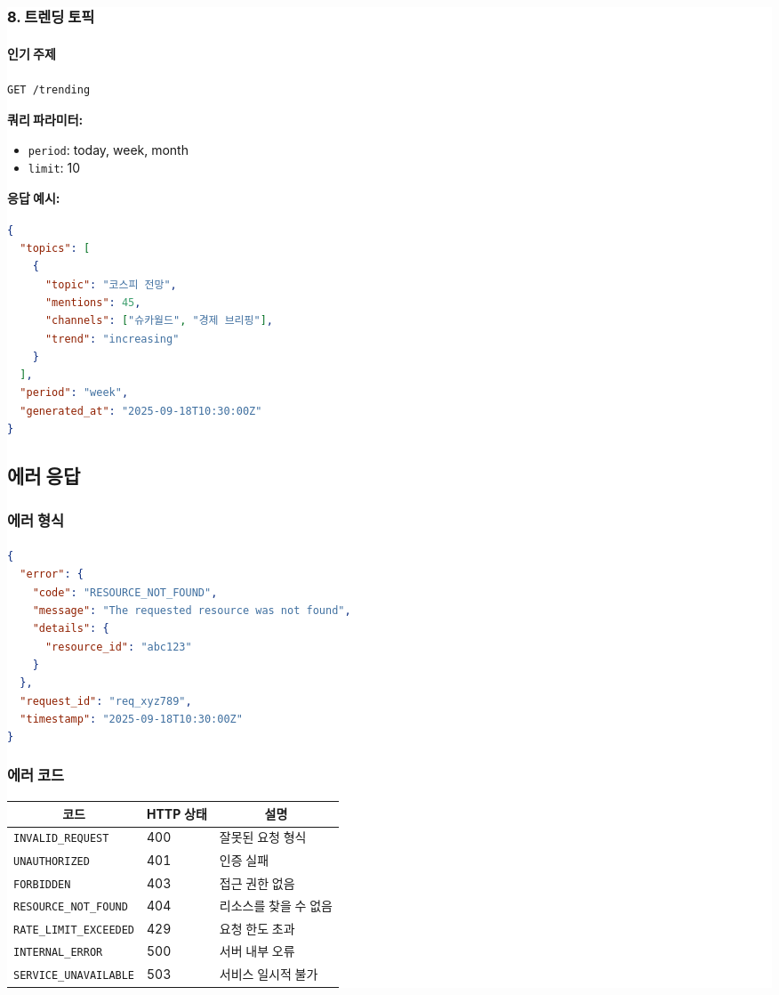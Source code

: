 ```json
```

### 8. 트렌딩 토픽

#### 인기 주제
```http
GET /trending
```

**쿼리 파라미터:**
- `period`: today, week, month
- `limit`: 10

**응답 예시:**
```json
{
  "topics": [
    {
      "topic": "코스피 전망",
      "mentions": 45,
      "channels": ["슈카월드", "경제 브리핑"],
      "trend": "increasing"
    }
  ],
  "period": "week",
  "generated_at": "2025-09-18T10:30:00Z"
}
```

## 에러 응답

### 에러 형식
```json
{
  "error": {
    "code": "RESOURCE_NOT_FOUND",
    "message": "The requested resource was not found",
    "details": {
      "resource_id": "abc123"
    }
  },
  "request_id": "req_xyz789",
  "timestamp": "2025-09-18T10:30:00Z"
}
```

### 에러 코드

| 코드 | HTTP 상태 | 설명 |
|------|----------|------|
| `INVALID_REQUEST` | 400 | 잘못된 요청 형식 |
| `UNAUTHORIZED` | 401 | 인증 실패 |
| `FORBIDDEN` | 403 | 접근 권한 없음 |
| `RESOURCE_NOT_FOUND` | 404 | 리소스를 찾을 수 없음 |
| `RATE_LIMIT_EXCEEDED` | 429 | 요청 한도 초과 |
| `INTERNAL_ERROR` | 500 | 서버 내부 오류 |
| `SERVICE_UNAVAILABLE` | 503 | 서비스 일시적 불가 |
